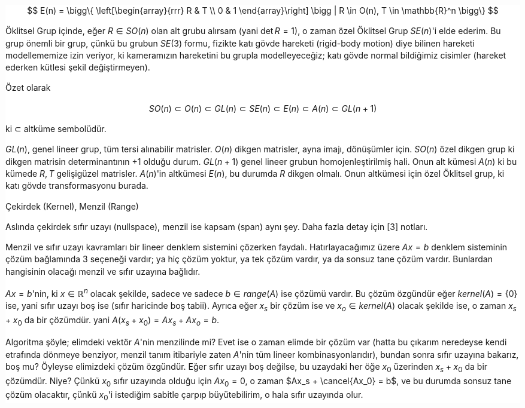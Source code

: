 $$ E(n) = 
\bigg\{
\left[\begin{array}{rrr}
R & T \\ 0 & 1
\end{array}\right]
\bigg |
R \in O(n), T \in \mathbb{R}^n
\bigg\}
$$

Öklitsel Grup içinde, eğer $R \in SO(n)$ olan alt grubu alırsam (yani
$\det R = 1$), o zaman özel Öklitsel Grup $SE(n)$'i elde ederim. Bu grup
önemli bir grup, çünkü bu grubun $SE(3)$ formu, fizikte katı gövde
hareketi (rigid-body motion) diye bilinen hareketi modellememize izin
veriyor, ki kameramızın hareketini bu grupla modelleyeceğiz; katı gövde
normal bildiğimiz cisimler (hareket ederken kütlesi şekil değiştirmeyen).

Özet olarak 

$$ SO(n) \subset O(n) 
\subset GL(n)
\subset SE(n) 
\subset E(n)
\subset A(n) 
\subset GL(n+1)
$$

ki $\subset$ altküme sembolüdür.

$GL(n)$, genel lineer grup, tüm tersi alınabilir matrisler. $O(n)$ dikgen
matrisler, ayna imajı, dönüşümler için. $SO(n)$ özel dikgen grup ki dikgen
matrisin determinantının +1 olduğu durum. $GL(n+1)$ genel lineer grubun
homojenleştirilmiş hali. Onun alt kümesi $A(n)$ ki bu kümede $R,T$
gelişigüzel matrisler. $A(n)$'in altkümesi $E(n)$, bu durumda $R$ dikgen
olmalı. Onun altkümesi için özel Öklitsel grup, ki katı gövde
transformasyonu burada. 

Çekirdek (Kernel), Menzil (Range)

Aslında çekirdek sıfır uzayı (nullspace), menzil ise kapsam (span) aynı
şey. Daha fazla detay için [3] notları.

Menzil ve sıfır uzayı kavramları bir lineer denklem sistemini çözerken
faydalı. Hatırlayacağımız üzere $Ax = b$ denklem sisteminin çözüm
bağlamında 3 seçeneği vardır; ya hiç çözüm yoktur, ya tek çözüm vardır, ya
da sonsuz tane çözüm vardır. Bunlardan hangisinin olacağı menzil ve sıfır
uzayına bağlıdır. 

$Ax=b$'nin, ki $x \in \mathbb{R}^n$ olacak şekilde, sadece ve sadece $b \in
range(A)$ ise çözümü vardır. Bu çözüm özgündür eğer $kernel(A) =\{0\}$ ise,
yani sıfır uzayı boş ise (sıfır haricinde boş tabii). Ayrıca eğer $x_s$ bir
çözüm ise ve $x_o \in kernel(A)$ olacak şekilde ise, o zaman $x_s + x_0$ da
bir çözümdür. yani $A(x_s+x_0) = Ax_s + Ax_o = b$.

Algoritma şöyle; elimdeki vektör $A$'nin menzilinde mi? Evet ise o zaman
elimde bir çözüm var (hatta bu çıkarım neredeyse kendi etrafında dönmeye
benziyor, menzil tanım itibariyle zaten $A$'nin tüm lineer
kombinasyonlarıdır), bundan sonra sıfır uzayına bakarız, boş mu? Öyleyse
elimizdeki çözüm özgündür. Eğer sıfır uzayı boş değilse, bu uzaydaki her
öğe $x_0$ üzerinden $x_s+x_0$ da bir çözümdür. Niye? Çünkü $x_0$ sıfır
uzayında olduğu için $Ax_0 = 0$, o zaman $Ax_s + \cancel{Ax_0} = b$, ve bu
durumda sonsuz tane çözüm olacaktır, çünkü $x_0$'i istediğim sabitle çarpıp
büyütebilirim, o hala sıfır uzayında olur. 
